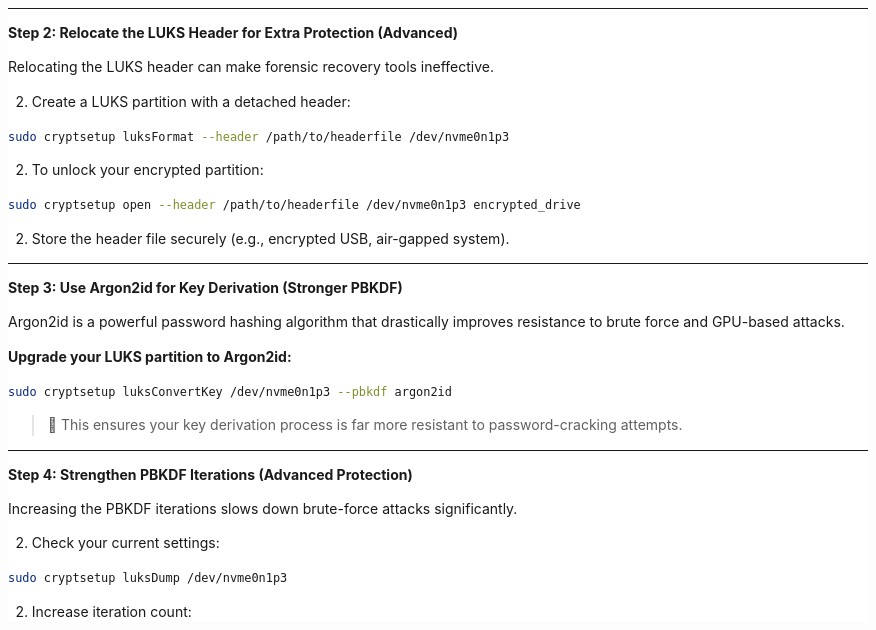 
---


**Step 2: Relocate the LUKS Header for Extra Protection (Advanced)** 

Relocating the LUKS header can make forensic recovery tools ineffective.


2. Create a LUKS partition with a detached header:



```bash
sudo cryptsetup luksFormat --header /path/to/headerfile /dev/nvme0n1p3
```


2. To unlock your encrypted partition:



```bash
sudo cryptsetup open --header /path/to/headerfile /dev/nvme0n1p3 encrypted_drive
```


2. Store the header file securely (e.g., encrypted USB, air-gapped system).



---


**Step 3: Use Argon2id for Key Derivation (Stronger PBKDF)** 

Argon2id is a powerful password hashing algorithm that drastically improves resistance to brute force and GPU-based attacks.

**Upgrade your LUKS partition to Argon2id:** 


```bash
sudo cryptsetup luksConvertKey /dev/nvme0n1p3 --pbkdf argon2id
```



> 🔎 This ensures your key derivation process is far more resistant to password-cracking attempts.



---


**Step 4: Strengthen PBKDF Iterations (Advanced Protection)** 

Increasing the PBKDF iterations slows down brute-force attacks significantly.


2. Check your current settings:



```bash
sudo cryptsetup luksDump /dev/nvme0n1p3
```


2. Increase iteration count:

